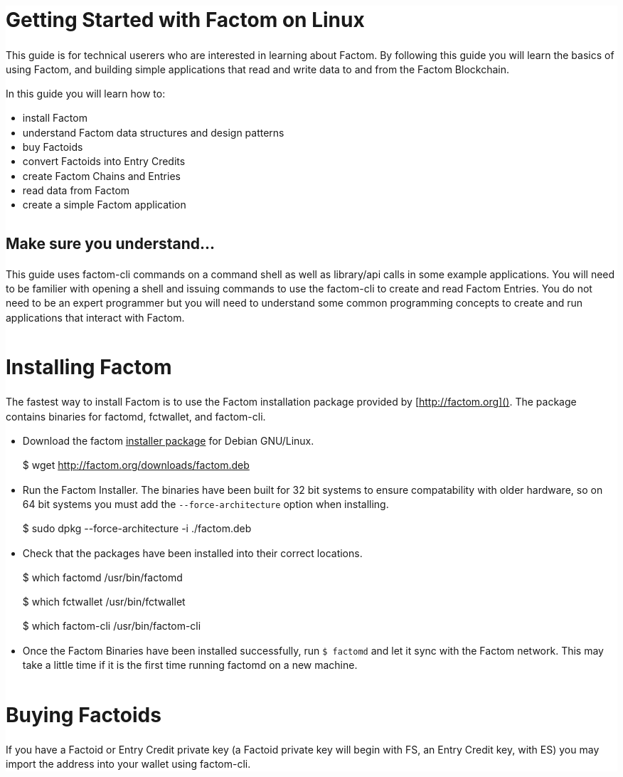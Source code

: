 Getting Started with Factom on Linux
===

This guide is for technical userers who are interested in learning about Factom. By following this guide you will learn the basics of using Factom, and building simple applications that read and write data to and from the Factom Blockchain.

In this guide you will learn how to:
* install Factom
* understand Factom data structures and design patterns
* buy Factoids
* convert Factoids into Entry Credits
* create Factom Chains and Entries
* read data from Factom
* create a simple Factom application

Make sure you understand...
---
This guide uses factom-cli commands on a command shell as well as library/api calls in some example applications. You will need to be familier with opening a shell and issuing commands to use the factom-cli to create and read Factom Entries. You do not need to be an expert programmer but you will need to understand some common programming concepts to create and run applications that interact with Factom.

Installing Factom
===
The fastest way to install Factom is to use the Factom installation package provided by [http://factom.org](). The package contains binaries for factomd, fctwallet, and factom-cli.

- Download the factom [installer package](http://factom.org/downloads/factom.deb) for Debian GNU/Linux.

	$ wget http://factom.org/downloads/factom.deb

- Run the Factom Installer. The binaries have been built for 32 bit systems to ensure compatability with older hardware, so on 64 bit systems you must add the ``--force-architecture`` option when installing.

	$ sudo dpkg --force-architecture -i ./factom.deb

- Check that the packages have been installed into their correct locations.

	$ which factomd
	/usr/bin/factomd
	
	$ which fctwallet
	/usr/bin/fctwallet
	
	$ which factom-cli
	/usr/bin/factom-cli

- Once the Factom Binaries have been installed successfully, run ``$ factomd`` and let it sync with the Factom network. This may take a little time if it is the first time running factomd on a new machine.

Buying Factoids
===
If you have a Factoid or Entry Credit private key (a Factoid private key will begin with FS, an Entry Credit key, with ES) you may import the address into your wallet using factom-cli.
